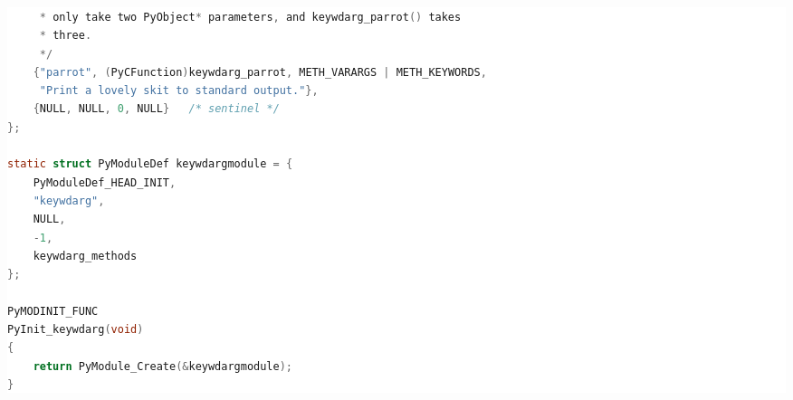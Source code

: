 ```c
     * only take two PyObject* parameters, and keywdarg_parrot() takes
     * three.
     */
    {"parrot", (PyCFunction)keywdarg_parrot, METH_VARARGS | METH_KEYWORDS,
     "Print a lovely skit to standard output."},
    {NULL, NULL, 0, NULL}   /* sentinel */
};

static struct PyModuleDef keywdargmodule = {
    PyModuleDef_HEAD_INIT,
    "keywdarg",
    NULL,
    -1,
    keywdarg_methods
};

PyMODINIT_FUNC
PyInit_keywdarg(void)
{
    return PyModule_Create(&keywdargmodule);
}
```
